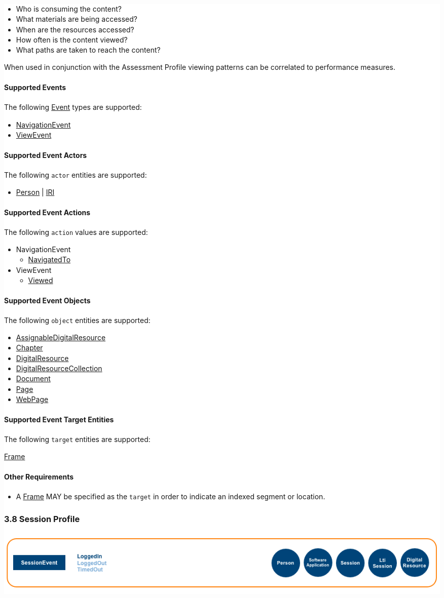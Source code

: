 * Who is consuming the content?
* What materials are being accessed?
* When are the resources accessed?
* How often is the content viewed?
* What paths are taken to reach the content?

When used in conjunction with the Assessment Profile viewing patterns can be correlated to performance measures.

#### Supported Events
The following [Event](#event) types are supported:

* [NavigationEvent](#navigationEvent)
* [ViewEvent](#viewEvent)

#### Supported Event Actors
The following `actor` entities are supported:

* [Person](#person) &#124; [IRI](#iriDef)

#### Supported Event Actions
The following `action` values are supported:

* NavigationEvent
  * [NavigatedTo](#navigatedTo)
* ViewEvent
  * [Viewed](#viewed)

#### Supported Event Objects
The following `object` entities are supported:

* [AssignableDigitalResource](#assignableDigitalResource)
* [Chapter](#chapter)
* [DigitalResource](#digitalResource)
* [DigitalResourceCollection](#digitalResourceCollection)
* [Document](#document)
* [Page](#page) 
* [WebPage](#webPage)

#### Supported Event Target Entities
The following `target` entities are supported:

[Frame](#frame)

#### Other Requirements
* A [Frame](#frame) MAY be specified as the `target` in order to indicate an indexed segment or location.

### <a name="sessionProfile"></a>3.8 Session Profile

<div style="design: block;margin: 0 auto"><img class="img-responsive" alt="Session Profile" src="assets/caliper-profile_session.png"></div>
